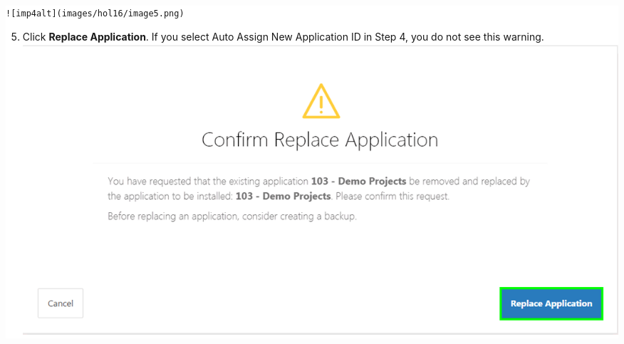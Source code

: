     ![imp4alt](images/hol16/image5.png)

5.  Click **Replace Application**.
    If you select Auto Assign New Application ID in Step 4, you do not see this warning.
    ![imp\_alt1](images/hol16/image6.png)
